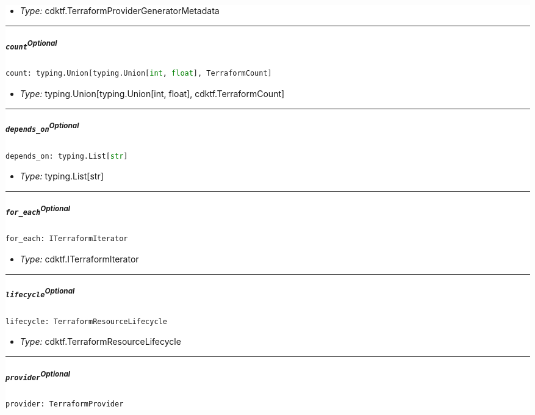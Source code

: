 - *Type:* cdktf.TerraformProviderGeneratorMetadata

---

##### `count`<sup>Optional</sup> <a name="count" id="rhizo-co-terraform-provider-oci.dataOciApmSyntheticsResult.DataOciApmSyntheticsResult.property.count"></a>

```python
count: typing.Union[typing.Union[int, float], TerraformCount]
```

- *Type:* typing.Union[typing.Union[int, float], cdktf.TerraformCount]

---

##### `depends_on`<sup>Optional</sup> <a name="depends_on" id="rhizo-co-terraform-provider-oci.dataOciApmSyntheticsResult.DataOciApmSyntheticsResult.property.dependsOn"></a>

```python
depends_on: typing.List[str]
```

- *Type:* typing.List[str]

---

##### `for_each`<sup>Optional</sup> <a name="for_each" id="rhizo-co-terraform-provider-oci.dataOciApmSyntheticsResult.DataOciApmSyntheticsResult.property.forEach"></a>

```python
for_each: ITerraformIterator
```

- *Type:* cdktf.ITerraformIterator

---

##### `lifecycle`<sup>Optional</sup> <a name="lifecycle" id="rhizo-co-terraform-provider-oci.dataOciApmSyntheticsResult.DataOciApmSyntheticsResult.property.lifecycle"></a>

```python
lifecycle: TerraformResourceLifecycle
```

- *Type:* cdktf.TerraformResourceLifecycle

---

##### `provider`<sup>Optional</sup> <a name="provider" id="rhizo-co-terraform-provider-oci.dataOciApmSyntheticsResult.DataOciApmSyntheticsResult.property.provider"></a>

```python
provider: TerraformProvider
```
